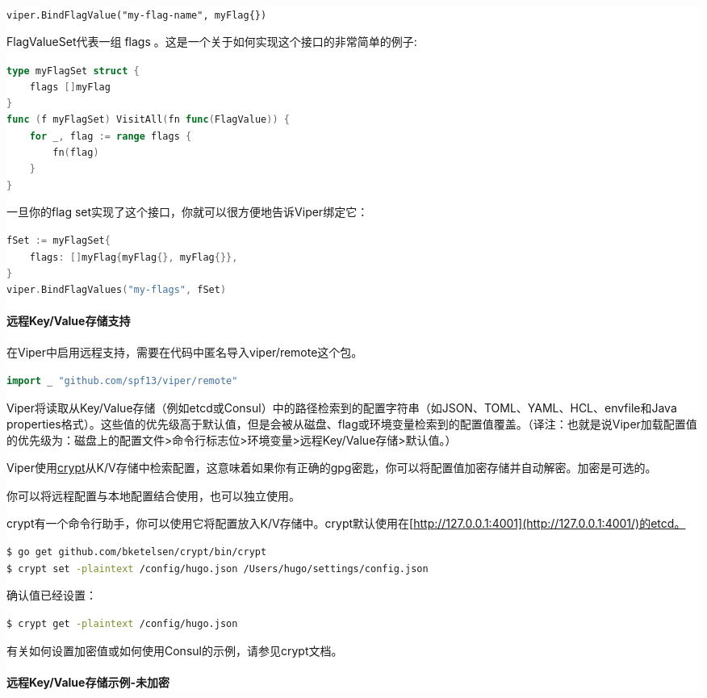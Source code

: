 ```
viper.BindFlagValue("my-flag-name", myFlag{})
```

FlagValueSet代表一组 flags 。这是一个关于如何实现这个接口的非常简单的例子:

```go
type myFlagSet struct {
	flags []myFlag
}
func (f myFlagSet) VisitAll(fn func(FlagValue)) {
	for _, flag := range flags {
		fn(flag)
	}
}
```

一旦你的flag set实现了这个接口，你就可以很方便地告诉Viper绑定它：

```go
fSet := myFlagSet{
	flags: []myFlag{myFlag{}, myFlag{}},
}
viper.BindFlagValues("my-flags", fSet)
```

#### 远程Key/Value存储支持

在Viper中启用远程支持，需要在代码中匿名导入viper/remote这个包。

```go
import _ "github.com/spf13/viper/remote"
```

Viper将读取从Key/Value存储（例如etcd或Consul）中的路径检索到的配置字符串（如JSON、TOML、YAML、HCL、envfile和Java properties格式）。这些值的优先级高于默认值，但是会被从磁盘、flag或环境变量检索到的配置值覆盖。（译注：也就是说Viper加载配置值的优先级为：磁盘上的配置文件>命令行标志位>环境变量>远程Key/Value存储>默认值。）

Viper使用[crypt](https://github.com/bketelsen/crypt)从K/V存储中检索配置，这意味着如果你有正确的gpg密匙，你可以将配置值加密存储并自动解密。加密是可选的。

你可以将远程配置与本地配置结合使用，也可以独立使用。

crypt有一个命令行助手，你可以使用它将配置放入K/V存储中。crypt默认使用在[http://127.0.0.1:4001](http://127.0.0.1:4001/)的etcd。

```bash
$ go get github.com/bketelsen/crypt/bin/crypt
$ crypt set -plaintext /config/hugo.json /Users/hugo/settings/config.json
```

确认值已经设置：

```bash
$ crypt get -plaintext /config/hugo.json
```

有关如何设置加密值或如何使用Consul的示例，请参见crypt文档。

#### 远程Key/Value存储示例-未加密

